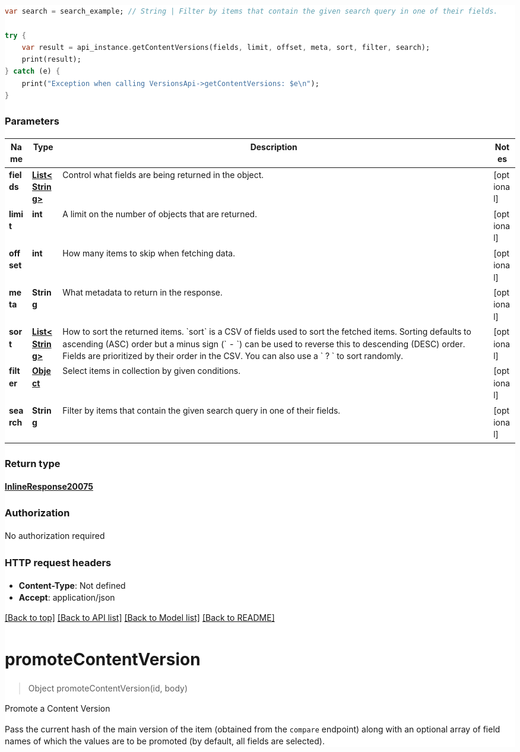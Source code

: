 ```dart
var search = search_example; // String | Filter by items that contain the given search query in one of their fields.

try {
    var result = api_instance.getContentVersions(fields, limit, offset, meta, sort, filter, search);
    print(result);
} catch (e) {
    print("Exception when calling VersionsApi->getContentVersions: $e\n");
}
```

### Parameters

Name | Type | Description  | Notes
------------- | ------------- | ------------- | -------------
 **fields** | [**List&lt;String&gt;**](String.md)| Control what fields are being returned in the object. | [optional] 
 **limit** | **int**| A limit on the number of objects that are returned. | [optional] 
 **offset** | **int**| How many items to skip when fetching data. | [optional] 
 **meta** | **String**| What metadata to return in the response. | [optional] 
 **sort** | [**List&lt;String&gt;**](String.md)| How to sort the returned items. &#x60;sort&#x60; is a CSV of fields used to sort the fetched items. Sorting defaults to ascending (ASC) order but a minus sign (&#x60; - &#x60;) can be used to reverse this to descending (DESC) order. Fields are prioritized by their order in the CSV. You can also use a &#x60; ? &#x60; to sort randomly.  | [optional] 
 **filter** | [**Object**](.md)| Select items in collection by given conditions. | [optional] 
 **search** | **String**| Filter by items that contain the given search query in one of their fields. | [optional] 

### Return type

[**InlineResponse20075**](InlineResponse20075.md)

### Authorization

No authorization required

### HTTP request headers

 - **Content-Type**: Not defined
 - **Accept**: application/json

[[Back to top]](#) [[Back to API list]](../README.md#documentation-for-api-endpoints) [[Back to Model list]](../README.md#documentation-for-models) [[Back to README]](../README.md)

# **promoteContentVersion**
> Object promoteContentVersion(id, body)

Promote a Content Version

Pass the current hash of the main version of the item (obtained from the `compare` endpoint) along with an optional array of field names of which the values are to be promoted (by default, all fields are selected).
